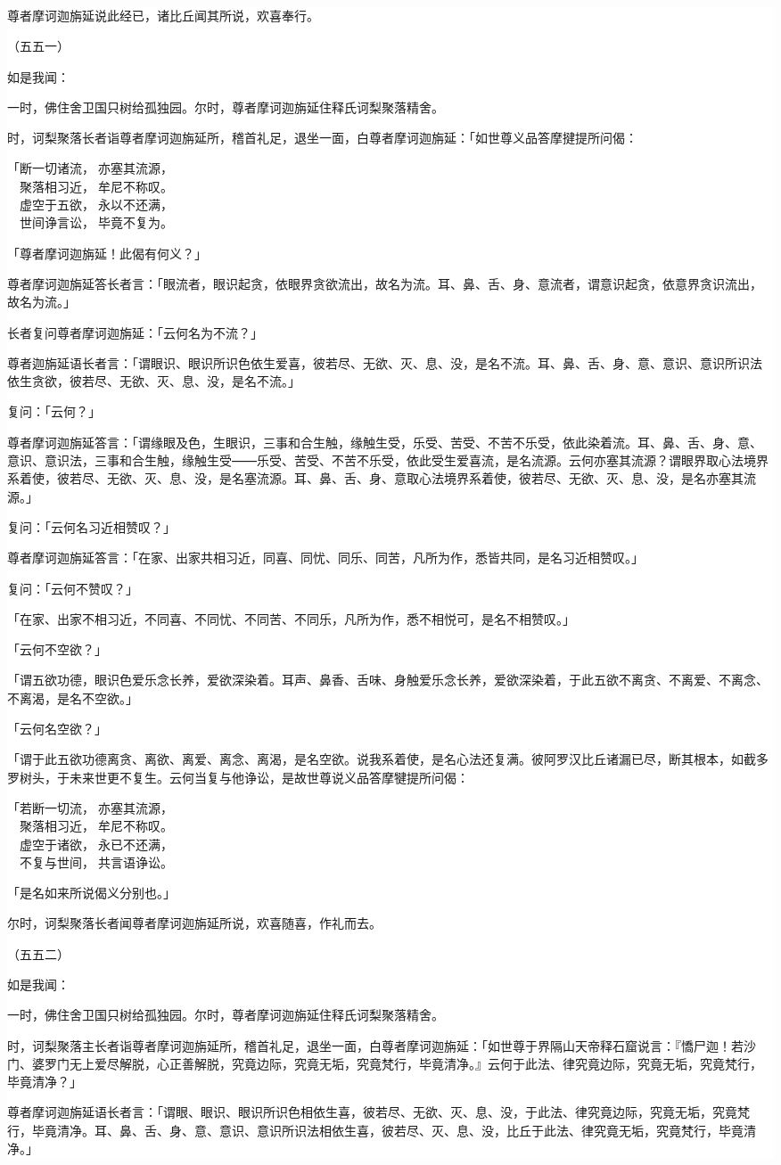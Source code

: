 尊者摩诃迦旃延说此经已，诸比丘闻其所说，欢喜奉行。

（五五一）

如是我闻：

一时，佛住舍卫国只树给孤独园。尔时，尊者摩诃迦旃延住释氏诃梨聚落精舍。

时，诃梨聚落长者诣尊者摩诃迦旃延所，稽首礼足，退坐一面，白尊者摩诃迦旃延：「如世尊义品答摩揵提所问偈：

「断一切诸流， 亦塞其流源，\
　聚落相习近， 牟尼不称叹。\
　虚空于五欲， 永以不还满，\
　世间诤言讼， 毕竟不复为。

「尊者摩诃迦旃延！此偈有何义？」

尊者摩诃迦旃延答长者言：「眼流者，眼识起贪，依眼界贪欲流出，故名为流。耳、鼻、舌、身、意流者，谓意识起贪，依意界贪识流出，故名为流。」

长者复问尊者摩诃迦旃延：「云何名为不流？」

尊者迦旃延语长者言：「谓眼识、眼识所识色依生爱喜，彼若尽、无欲、灭、息、没，是名不流。耳、鼻、舌、身、意、意识、意识所识法依生贪欲，彼若尽、无欲、灭、息、没，是名不流。」

复问：「云何？」

尊者摩诃迦旃延答言：「谓缘眼及色，生眼识，三事和合生触，缘触生受，乐受、苦受、不苦不乐受，依此染着流。耳、鼻、舌、身、意、意识、意识法，三事和合生触，缘触生受——乐受、苦受、不苦不乐受，依此受生爱喜流，是名流源。云何亦塞其流源？谓眼界取心法境界系着使，彼若尽、无欲、灭、息、没，是名塞流源。耳、鼻、舌、身、意取心法境界系着使，彼若尽、无欲、灭、息、没，是名亦塞其流源。」

复问：「云何名习近相赞叹？」

尊者摩诃迦旃延答言：「在家、出家共相习近，同喜、同忧、同乐、同苦，凡所为作，悉皆共同，是名习近相赞叹。」

复问：「云何不赞叹？」

「在家、出家不相习近，不同喜、不同忧、不同苦、不同乐，凡所为作，悉不相悦可，是名不相赞叹。」

「云何不空欲？」

「谓五欲功德，眼识色爱乐念长养，爱欲深染着。耳声、鼻香、舌味、身触爱乐念长养，爱欲深染着，于此五欲不离贪、不离爱、不离念、不离渴，是名不空欲。」

「云何名空欲？」

「谓于此五欲功德离贪、离欲、离爱、离念、离渴，是名空欲。说我系着使，是名心法还复满。彼阿罗汉比丘诸漏已尽，断其根本，如截多罗树头，于未来世更不复生。云何当复与他诤讼，是故世尊说义品答摩犍提所问偈：

「若断一切流， 亦塞其流源，\
　聚落相习近， 牟尼不称叹。\
　虚空于诸欲， 永已不还满，\
　不复与世间， 共言语诤讼。

「是名如来所说偈义分别也。」

尔时，诃梨聚落长者闻尊者摩诃迦旃延所说，欢喜随喜，作礼而去。

（五五二）

如是我闻：

一时，佛住舍卫国只树给孤独园。尔时，尊者摩诃迦旃延住释氏诃梨聚落精舍。

时，诃梨聚落主长者诣尊者摩诃迦旃延所，稽首礼足，退坐一面，白尊者摩诃迦旃延：「如世尊于界隔山天帝释石窟说言：『憍尸迦！若沙门、婆罗门无上爱尽解脱，心正善解脱，究竟边际，究竟无垢，究竟梵行，毕竟清净。』云何于此法、律究竟边际，究竟无垢，究竟梵行，毕竟清净？」

尊者摩诃迦旃延语长者言：「谓眼、眼识、眼识所识色相依生喜，彼若尽、无欲、灭、息、没，于此法、律究竟边际，究竟无垢，究竟梵行，毕竟清净。耳、鼻、舌、身、意、意识、意识所识法相依生喜，彼若尽、灭、息、没，比丘于此法、律究竟无垢，究竟梵行，毕竟清净。」
